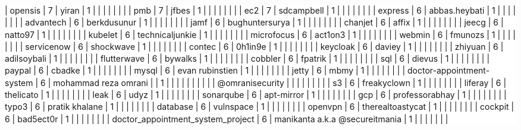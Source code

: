 | opensis                                                |     7 | yiran                                 |     1 |                      |       |          |       |      |       |
| pmb                                                    |     7 | jfbes                                 |     1 |                      |       |          |       |      |       |
| ec2                                                    |     7 | sdcampbell                            |     1 |                      |       |          |       |      |       |
| express                                                |     6 | abbas.heybati                         |     1 |                      |       |          |       |      |       |
| advantech                                              |     6 | berkdusunur                           |     1 |                      |       |          |       |      |       |
| jamf                                                   |     6 | bughuntersurya                        |     1 |                      |       |          |       |      |       |
| chanjet                                                |     6 | affix                                 |     1 |                      |       |          |       |      |       |
| jeecg                                                  |     6 | natto97                               |     1 |                      |       |          |       |      |       |
| kubelet                                                |     6 | technicaljunkie                       |     1 |                      |       |          |       |      |       |
| microfocus                                             |     6 | act1on3                               |     1 |                      |       |          |       |      |       |
| webmin                                                 |     6 | fmunozs                               |     1 |                      |       |          |       |      |       |
| servicenow                                             |     6 | shockwave                             |     1 |                      |       |          |       |      |       |
| contec                                                 |     6 | 0h1in9e                               |     1 |                      |       |          |       |      |       |
| keycloak                                               |     6 | daviey                                |     1 |                      |       |          |       |      |       |
| zhiyuan                                                |     6 | adilsoybali                           |     1 |                      |       |          |       |      |       |
| flutterwave                                            |     6 | bywalks                               |     1 |                      |       |          |       |      |       |
| cobbler                                                |     6 | fpatrik                               |     1 |                      |       |          |       |      |       |
| sql                                                    |     6 | dievus                                |     1 |                      |       |          |       |      |       |
| paypal                                                 |     6 | cbadke                                |     1 |                      |       |          |       |      |       |
| mysql                                                  |     6 | evan rubinstien                       |     1 |                      |       |          |       |      |       |
| jetty                                                  |     6 | mbmy                                  |     1 |                      |       |          |       |      |       |
| doctor-appointment-system                              |     6 | mohammad reza omrani |                |     1 |                      |       |          |       |      |       |
|                                                        |       | @omranisecurity                       |       |                      |       |          |       |      |       |
| s3                                                     |     6 | freakyclown                           |     1 |                      |       |          |       |      |       |
| liferay                                                |     6 | thelicato                             |     1 |                      |       |          |       |      |       |
| leak                                                   |     6 | udyz                                  |     1 |                      |       |          |       |      |       |
| sonarqube                                              |     6 | apt-mirror                            |     1 |                      |       |          |       |      |       |
| gcp                                                    |     6 | professorabhay                        |     1 |                      |       |          |       |      |       |
| typo3                                                  |     6 | pratik khalane                        |     1 |                      |       |          |       |      |       |
| database                                               |     6 | vulnspace                             |     1 |                      |       |          |       |      |       |
| openvpn                                                |     6 | therealtoastycat                      |     1 |                      |       |          |       |      |       |
| cockpit                                                |     6 | bad5ect0r                             |     1 |                      |       |          |       |      |       |
| doctor_appointment_system_project                      |     6 | manikanta a.k.a @secureitmania        |     1 |                      |       |          |       |      |       |